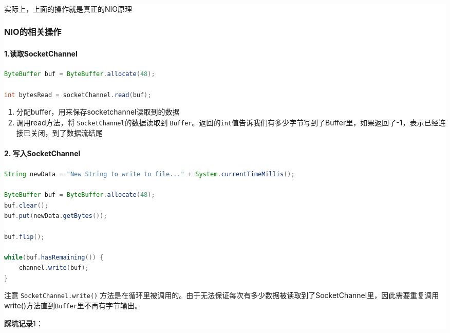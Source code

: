实际上，上面的操作就是真正的NIO原理



### NIO的相关操作

#### 1.读取SocketChannel

```java
ByteBuffer buf = ByteBuffer.allocate(48);

int bytesRead = socketChannel.read(buf);
```

1. 分配buffer，用来保存socketchannel读取到的数据
2. 调用read方法，将 `SocketChannel`的数据读取到 `Buffer`。返回的`int`值告诉我们有多少字节写到了Buffer里，如果返回了-1，表示已经连接已关闭，到了数据流结尾

#### 2. 写入SocketChannel

```java
String newData = "New String to write to file..." + System.currentTimeMillis();

ByteBuffer buf = ByteBuffer.allocate(48);
buf.clear();
buf.put(newData.getBytes());

buf.flip();

while(buf.hasRemaining()) {
    channel.write(buf);
}
```

注意 `SocketChannel.write()` 方法是在循环里被调用的。由于无法保证每次有多少数据被读取到了SocketChannel里，因此需要重复调用write()方法直到`Buffer`里不再有字节输出。





**踩坑记录**1：

